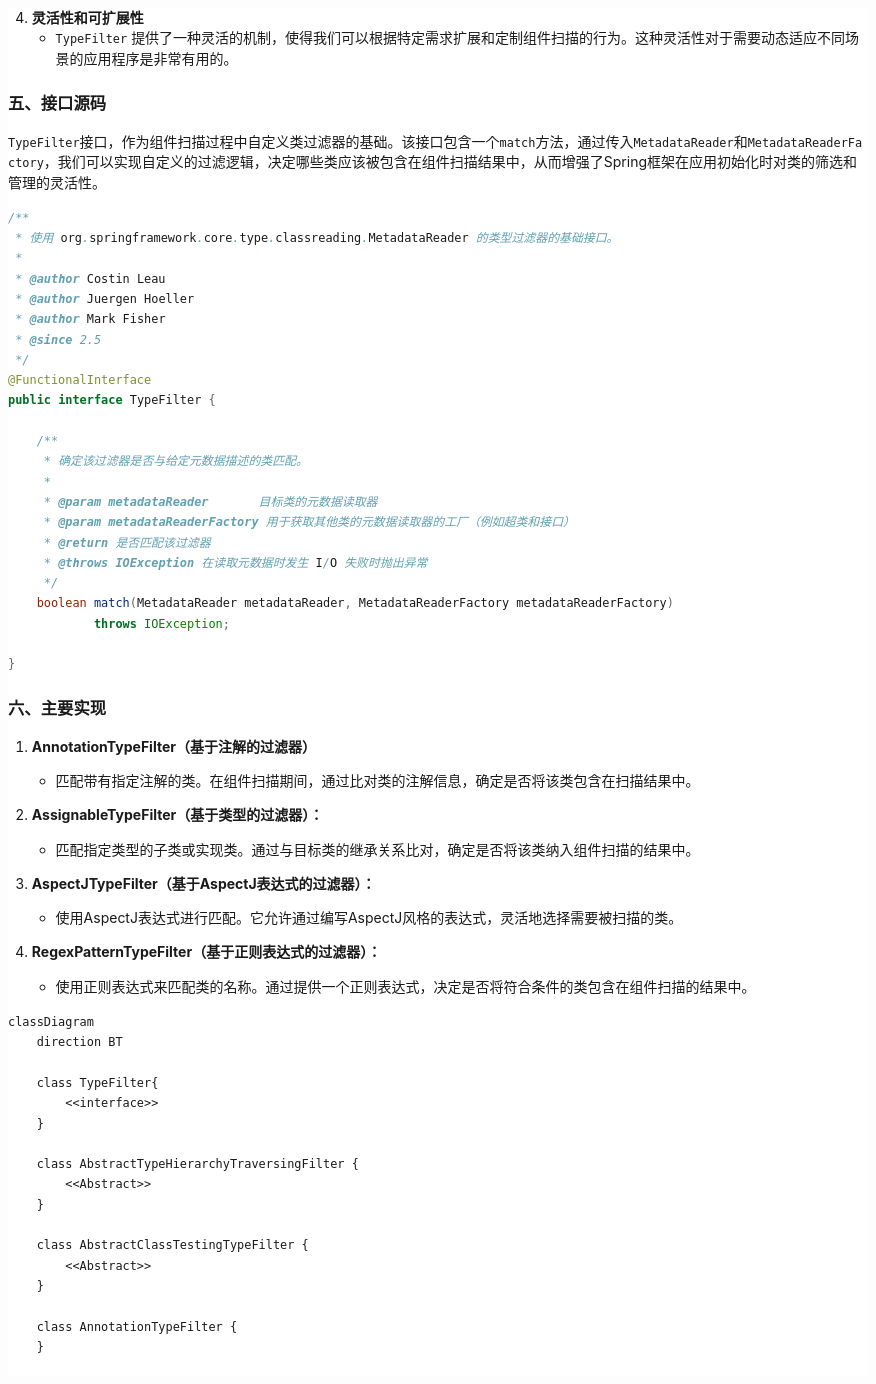4. **灵活性和可扩展性**
   + `TypeFilter` 提供了一种灵活的机制，使得我们可以根据特定需求扩展和定制组件扫描的行为。这种灵活性对于需要动态适应不同场景的应用程序是非常有用的。

### 五、接口源码

`TypeFilter`接口，作为组件扫描过程中自定义类过滤器的基础。该接口包含一个`match`方法，通过传入`MetadataReader`和`MetadataReaderFactory`，我们可以实现自定义的过滤逻辑，决定哪些类应该被包含在组件扫描结果中，从而增强了Spring框架在应用初始化时对类的筛选和管理的灵活性。

```java
/**
 * 使用 org.springframework.core.type.classreading.MetadataReader 的类型过滤器的基础接口。
 *
 * @author Costin Leau
 * @author Juergen Hoeller
 * @author Mark Fisher
 * @since 2.5
 */
@FunctionalInterface
public interface TypeFilter {

    /**
     * 确定该过滤器是否与给定元数据描述的类匹配。
     *
     * @param metadataReader       目标类的元数据读取器
     * @param metadataReaderFactory 用于获取其他类的元数据读取器的工厂（例如超类和接口）
     * @return 是否匹配该过滤器
     * @throws IOException 在读取元数据时发生 I/O 失败时抛出异常
     */
    boolean match(MetadataReader metadataReader, MetadataReaderFactory metadataReaderFactory)
            throws IOException;

}
```

### 六、主要实现

1. **AnnotationTypeFilter（基于注解的过滤器）**
   + 匹配带有指定注解的类。在组件扫描期间，通过比对类的注解信息，确定是否将该类包含在扫描结果中。

2. **AssignableTypeFilter（基于类型的过滤器）：**
   + 匹配指定类型的子类或实现类。通过与目标类的继承关系比对，确定是否将该类纳入组件扫描的结果中。

3. **AspectJTypeFilter（基于AspectJ表达式的过滤器）：**
   + 使用AspectJ表达式进行匹配。它允许通过编写AspectJ风格的表达式，灵活地选择需要被扫描的类。

4. **RegexPatternTypeFilter（基于正则表达式的过滤器）：**
   + 使用正则表达式来匹配类的名称。通过提供一个正则表达式，决定是否将符合条件的类包含在组件扫描的结果中。

~~~mermaid
classDiagram
    direction BT
    
    class TypeFilter{
    	<<interface>>
    }
    
    class AbstractTypeHierarchyTraversingFilter {
    	<<Abstract>>
    }
    
    class AbstractClassTestingTypeFilter {
    	<<Abstract>>
    }
  
    class AnnotationTypeFilter {
    }
    
~~~